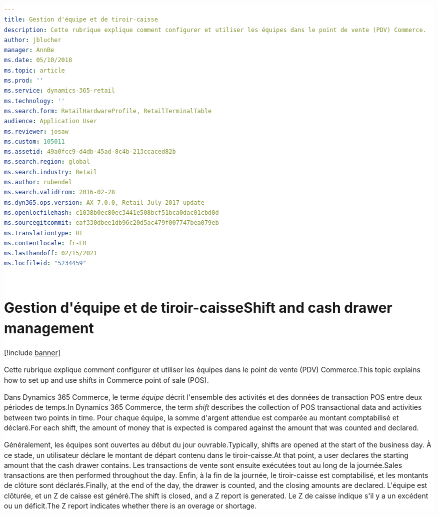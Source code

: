 ```yaml
---
title: Gestion d'équipe et de tiroir-caisse
description: Cette rubrique explique comment configurer et utiliser les équipes dans le point de vente (PDV) Commerce.
author: jblucher
manager: AnnBe
ms.date: 05/10/2018
ms.topic: article
ms.prod: ''
ms.service: dynamics-365-retail
ms.technology: ''
ms.search.form: RetailHardwareProfile, RetailTerminalTable
audience: Application User
ms.reviewer: josaw
ms.custom: 105011
ms.assetid: 49a0fcc9-d4db-45ad-8c4b-213ccaced82b
ms.search.region: global
ms.search.industry: Retail
ms.author: rubendel
ms.search.validFrom: 2016-02-28
ms.dyn365.ops.version: AX 7.0.0, Retail July 2017 update
ms.openlocfilehash: c1038b0ec80ec3441e508bcf51bca0dac01cbd0d
ms.sourcegitcommit: eaf330dbee1db96c20d5ac479f007747bea079eb
ms.translationtype: HT
ms.contentlocale: fr-FR
ms.lasthandoff: 02/15/2021
ms.locfileid: "5234459"
---
```

# <a name="shift-and-cash-drawer-management"></a><span data-ttu-id="46cde-103">Gestion d'équipe et de tiroir-caisse</span><span class="sxs-lookup"><span data-stu-id="46cde-103">Shift and cash drawer management</span></span>

[!include [banner](includes/banner.md)]

<span data-ttu-id="46cde-104">Cette rubrique explique comment configurer et utiliser les équipes dans le point de vente (PDV) Commerce.</span><span class="sxs-lookup"><span data-stu-id="46cde-104">This topic explains how to set up and use shifts in Commerce point of sale (POS).</span></span>

<span data-ttu-id="46cde-105">Dans Dynamics 365 Commerce, le terme *équipe* décrit l'ensemble des activités et des données de transaction POS entre deux périodes de temps.</span><span class="sxs-lookup"><span data-stu-id="46cde-105">In Dynamics 365 Commerce, the term *shift* describes the collection of POS transactional data and activities between two points in time.</span></span> <span data-ttu-id="46cde-106">Pour chaque équipe, la somme d'argent attendue est comparée au montant comptabilisé et déclaré.</span><span class="sxs-lookup"><span data-stu-id="46cde-106">For each shift, the amount of money that is expected is compared against the amount that was counted and declared.</span></span>

<span data-ttu-id="46cde-107">Généralement, les équipes sont ouvertes au début du jour ouvrable.</span><span class="sxs-lookup"><span data-stu-id="46cde-107">Typically, shifts are opened at the start of the business day.</span></span> <span data-ttu-id="46cde-108">À ce stade, un utilisateur déclare le montant de départ contenu dans le tiroir-caisse.</span><span class="sxs-lookup"><span data-stu-id="46cde-108">At that point, a user declares the starting amount that the cash drawer contains.</span></span> <span data-ttu-id="46cde-109">Les transactions de vente sont ensuite exécutées tout au long de la journée.</span><span class="sxs-lookup"><span data-stu-id="46cde-109">Sales transactions are then performed throughout the day.</span></span> <span data-ttu-id="46cde-110">Enfin, à la fin de la journée, le tiroir-caisse est comptabilisé, et les montants de clôture sont déclarés.</span><span class="sxs-lookup"><span data-stu-id="46cde-110">Finally, at the end of the day, the drawer is counted, and the closing amounts are declared.</span></span> <span data-ttu-id="46cde-111">L'équipe est clôturée, et un Z de caisse est généré.</span><span class="sxs-lookup"><span data-stu-id="46cde-111">The shift is closed, and a Z report is generated.</span></span> <span data-ttu-id="46cde-112">Le Z de caisse indique s'il y a un excédent ou un déficit.</span><span class="sxs-lookup"><span data-stu-id="46cde-112">The Z report indicates whether there is an overage or shortage.</span></span>